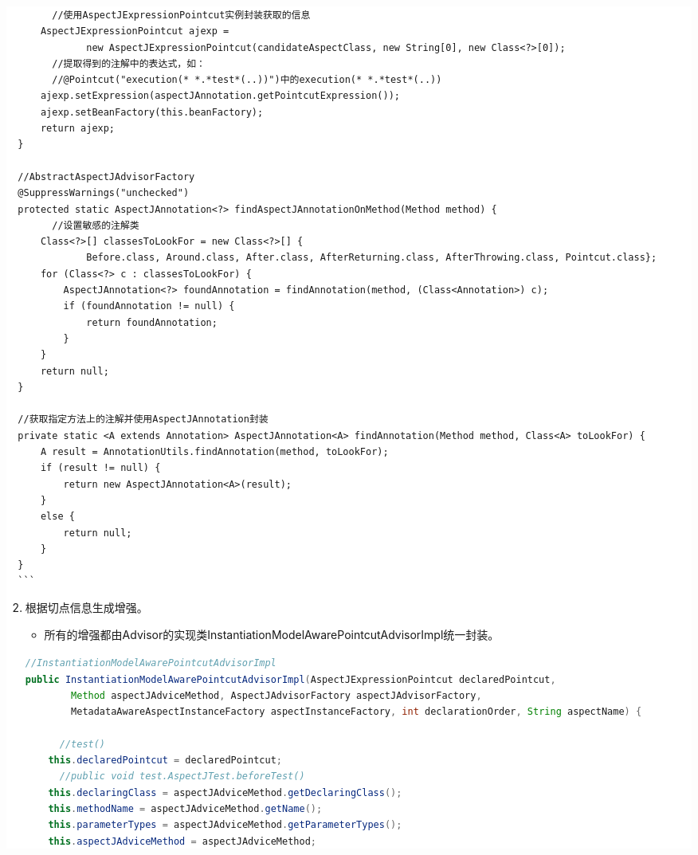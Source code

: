        	//使用AspectJExpressionPointcut实例封装获取的信息
          AspectJExpressionPointcut ajexp =
                  new AspectJExpressionPointcut(candidateAspectClass, new String[0], new Class<?>[0]);
        	//提取得到的注解中的表达式，如：
        	//@Pointcut("execution(* *.*test*(..))")中的execution(* *.*test*(..))
          ajexp.setExpression(aspectJAnnotation.getPointcutExpression());
          ajexp.setBeanFactory(this.beanFactory);
          return ajexp;
      }

      //AbstractAspectJAdvisorFactory
      @SuppressWarnings("unchecked")
      protected static AspectJAnnotation<?> findAspectJAnnotationOnMethod(Method method) {
        	//设置敏感的注解类
          Class<?>[] classesToLookFor = new Class<?>[] {
                  Before.class, Around.class, After.class, AfterReturning.class, AfterThrowing.class, Pointcut.class};
          for (Class<?> c : classesToLookFor) {
              AspectJAnnotation<?> foundAnnotation = findAnnotation(method, (Class<Annotation>) c);
              if (foundAnnotation != null) {
                  return foundAnnotation;
              }
          }
          return null;
      }

      //获取指定方法上的注解并使用AspectJAnnotation封装
      private static <A extends Annotation> AspectJAnnotation<A> findAnnotation(Method method, Class<A> toLookFor) {
          A result = AnnotationUtils.findAnnotation(method, toLookFor);
          if (result != null) {
              return new AspectJAnnotation<A>(result);
          }
          else {
              return null;
          }
      }
      ```

   2. 根据切点信息生成增强。

      - 所有的增强都由Advisor的实现类InstantiationModelAwarePointcutAdvisorImpl统一封装。

      ```Java
      //InstantiationModelAwarePointcutAdvisorImpl
      public InstantiationModelAwarePointcutAdvisorImpl(AspectJExpressionPointcut declaredPointcut,
              Method aspectJAdviceMethod, AspectJAdvisorFactory aspectJAdvisorFactory,
              MetadataAwareAspectInstanceFactory aspectInstanceFactory, int declarationOrder, String aspectName) {

        	//test()
          this.declaredPointcut = declaredPointcut;
        	//public void test.AspectJTest.beforeTest()
          this.declaringClass = aspectJAdviceMethod.getDeclaringClass();
          this.methodName = aspectJAdviceMethod.getName();
          this.parameterTypes = aspectJAdviceMethod.getParameterTypes();
          this.aspectJAdviceMethod = aspectJAdviceMethod;
